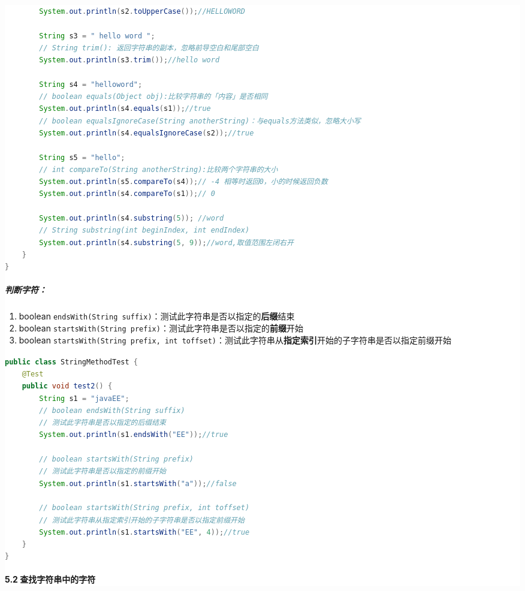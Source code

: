 ```java
        System.out.println(s2.toUpperCase());//HELLOWORD

        String s3 = " hello word ";
        // String trim(): 返回字符串的副本，忽略前导空白和尾部空白
        System.out.println(s3.trim());//hello word

        String s4 = "helloword";
        // boolean equals(Object obj):比较字符串的「内容」是否相同
        System.out.println(s4.equals(s1));//true
        // boolean equalsIgnoreCase(String anotherString)：与equals方法类似，忽略大小写
        System.out.println(s4.equalsIgnoreCase(s2));//true

        String s5 = "hello";
        // int compareTo(String anotherString):比较两个字符串的大小
        System.out.println(s5.compareTo(s4));// -4 相等时返回0，小的时候返回负数
        System.out.println(s4.compareTo(s1));// 0
        
        System.out.println(s4.substring(5)); //word
        // String substring(int beginIndex, int endIndex)
        System.out.println(s4.substring(5, 9));//word,取值范围左闭右开
    }
}
```

##### **判断字符：**

1. boolean `endsWith(String suffix)`：测试此字符串是否以指定的**后缀**结束
2. boolean `startsWith(String prefix)`：测试此字符串是否以指定的**前缀**开始
3. boolean `startsWith(String prefix, int toffset)`：测试此字符串从**指定索引**开始的子字符串是否以指定前缀开始

```java
public class StringMethodTest {
	@Test
    public void test2() {
        String s1 = "javaEE";
        // boolean endsWith(String suffix)
        // 测试此字符串是否以指定的后缀结束
        System.out.println(s1.endsWith("EE"));//true

        // boolean startsWith(String prefix)
        // 测试此字符串是否以指定的前缀开始
        System.out.println(s1.startsWith("a"));//false

        // boolean startsWith(String prefix, int toffset)
        // 测试此字符串从指定索引开始的子字符串是否以指定前缀开始
        System.out.println(s1.startsWith("EE", 4));//true
    }
}
```

#### 5.2 查找字符串中的字符
